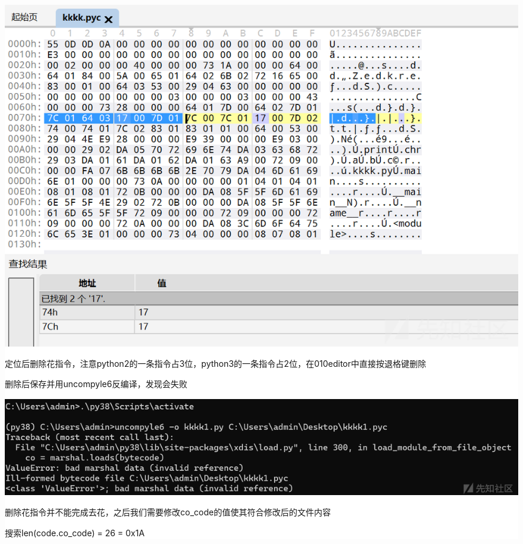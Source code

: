 [![](assets/1701612121-fad43674c4167df97494932e829508ef.png)](https://xzfile.aliyuncs.com/media/upload/picture/20230824214855-f78f2cf4-4284-1.png)

定位后删除花指令，注意python2的一条指令占3位，python3的一条指令占2位，在010editor中直接按退格键删除

删除后保存并用uncompyle6反编译，发现会失败

[![](assets/1701612121-8902ed27cea950d3c65ba82de80c6c7f.png)](https://xzfile.aliyuncs.com/media/upload/picture/20230824214957-1c748910-4285-1.png)

删除花指令并不能完成去花，之后我们需要修改co\_code的值使其符合修改后的文件内容

搜索len(code.co\_code) = 26 = 0x1A
